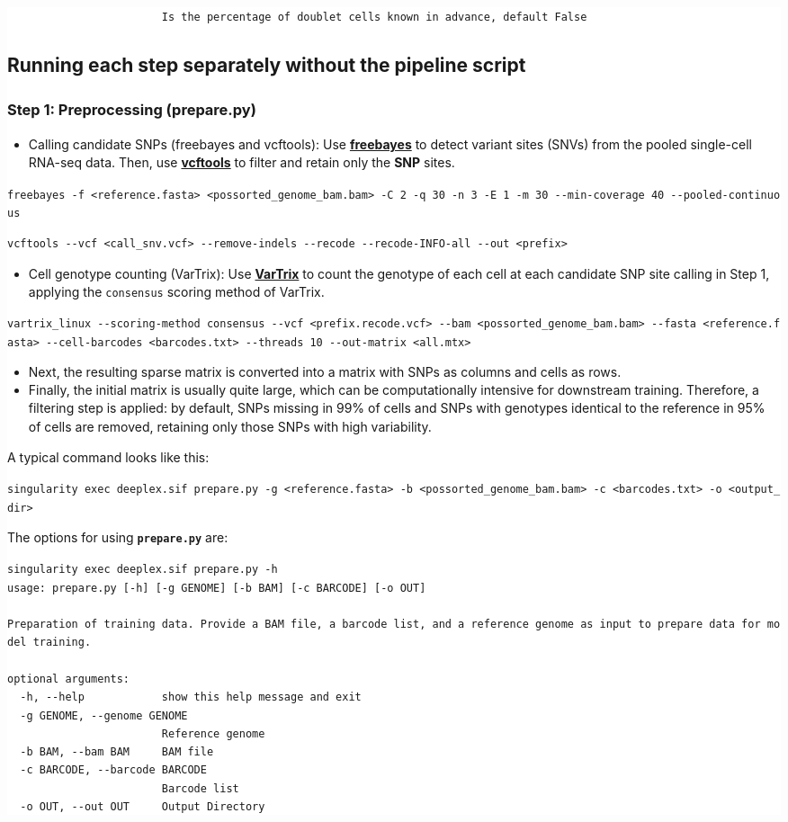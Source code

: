 ```shell
                        Is the percentage of doublet cells known in advance, default False
```

## Running each step separately without the pipeline script

### Step 1: Preprocessing (prepare.py)

- Calling candidate SNPs (freebayes and vcftools): Use [**freebayes**](https://github.com/freebayes/freebayes)  to detect variant sites (SNVs) from the pooled single-cell RNA-seq data. Then, use [**vcftools**](https://github.com/vcftools/vcftools) to filter and retain only the **SNP** sites.

```shell
freebayes -f <reference.fasta> <possorted_genome_bam.bam> -C 2 -q 30 -n 3 -E 1 -m 30 --min-coverage 40 --pooled-continuous
```

```shell
vcftools --vcf <call_snv.vcf> --remove-indels --recode --recode-INFO-all --out <prefix>
```

- Cell genotype counting (VarTrix): Use [**VarTrix**](https://github.com/10XGenomics/vartrix) to count the genotype of each cell at each candidate SNP site calling in Step 1, applying the `consensus` scoring method of VarTrix.

```shell
vartrix_linux --scoring-method consensus --vcf <prefix.recode.vcf> --bam <possorted_genome_bam.bam> --fasta <reference.fasta> --cell-barcodes <barcodes.txt> --threads 10 --out-matrix <all.mtx>
```

- Next, the resulting sparse matrix is converted into a matrix with SNPs as columns and cells as rows.
- Finally, the initial matrix is usually quite large, which can be computationally intensive for downstream training. Therefore, a filtering step is applied: by default, SNPs missing in 99% of cells and SNPs with genotypes identical to the reference in 95% of cells are removed, retaining only those SNPs with high variability.

A typical command looks like this:

```shell
singularity exec deeplex.sif prepare.py -g <reference.fasta> -b <possorted_genome_bam.bam> -c <barcodes.txt> -o <output_dir>
```

The options for using **`prepare.py`** are:

```shell
singularity exec deeplex.sif prepare.py -h
usage: prepare.py [-h] [-g GENOME] [-b BAM] [-c BARCODE] [-o OUT]

Preparation of training data. Provide a BAM file, a barcode list, and a reference genome as input to prepare data for model training.

optional arguments:
  -h, --help            show this help message and exit
  -g GENOME, --genome GENOME
                        Reference genome
  -b BAM, --bam BAM     BAM file
  -c BARCODE, --barcode BARCODE
                        Barcode list
  -o OUT, --out OUT     Output Directory
```
